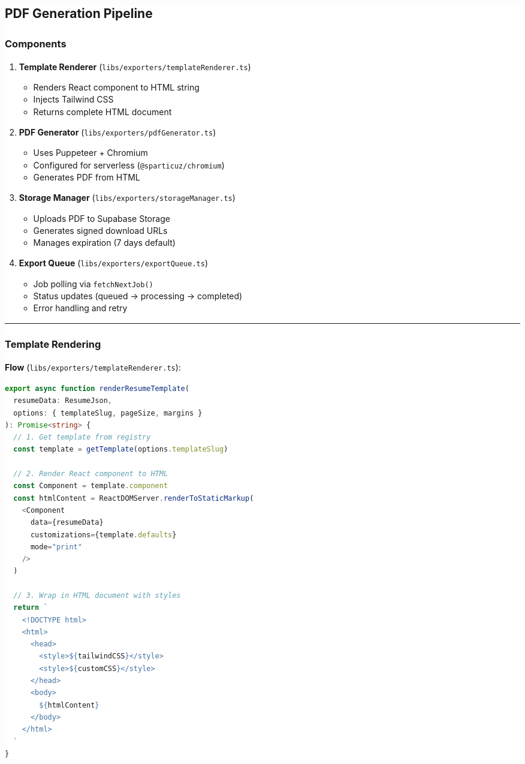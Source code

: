 
## PDF Generation Pipeline

### Components

1. **Template Renderer** (`libs/exporters/templateRenderer.ts`)
   - Renders React component to HTML string
   - Injects Tailwind CSS
   - Returns complete HTML document

2. **PDF Generator** (`libs/exporters/pdfGenerator.ts`)
   - Uses Puppeteer + Chromium
   - Configured for serverless (`@sparticuz/chromium`)
   - Generates PDF from HTML

3. **Storage Manager** (`libs/exporters/storageManager.ts`)
   - Uploads PDF to Supabase Storage
   - Generates signed download URLs
   - Manages expiration (7 days default)

4. **Export Queue** (`libs/exporters/exportQueue.ts`)
   - Job polling via `fetchNextJob()`
   - Status updates (queued → processing → completed)
   - Error handling and retry

---

### Template Rendering

**Flow** (`libs/exporters/templateRenderer.ts`):
```typescript
export async function renderResumeTemplate(
  resumeData: ResumeJson,
  options: { templateSlug, pageSize, margins }
): Promise<string> {
  // 1. Get template from registry
  const template = getTemplate(options.templateSlug)

  // 2. Render React component to HTML
  const Component = template.component
  const htmlContent = ReactDOMServer.renderToStaticMarkup(
    <Component
      data={resumeData}
      customizations={template.defaults}
      mode="print"
    />
  )

  // 3. Wrap in HTML document with styles
  return `
    <!DOCTYPE html>
    <html>
      <head>
        <style>${tailwindCSS}</style>
        <style>${customCSS}</style>
      </head>
      <body>
        ${htmlContent}
      </body>
    </html>
  `
}
```
